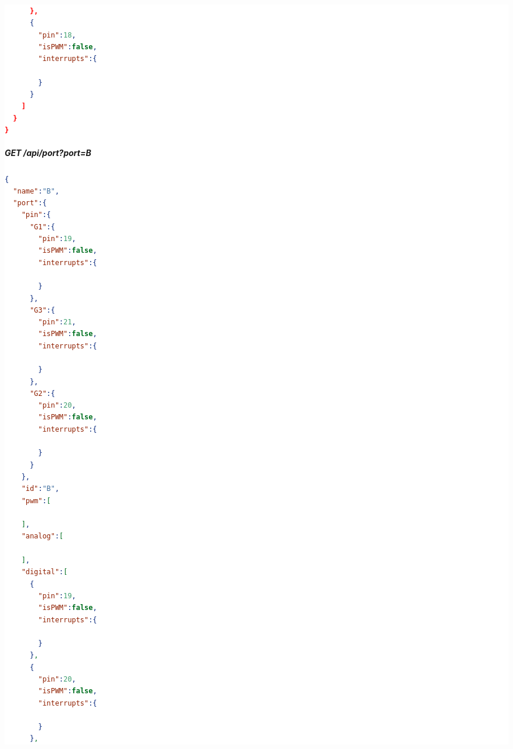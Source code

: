 ```JSON
      },
      {
        "pin":18,
        "isPWM":false,
        "interrupts":{

        }
      }
    ]
  }
}
```

##### GET /api/port?port=B
```JSON
{
  "name":"B",
  "port":{
    "pin":{
      "G1":{
        "pin":19,
        "isPWM":false,
        "interrupts":{

        }
      },
      "G3":{
        "pin":21,
        "isPWM":false,
        "interrupts":{

        }
      },
      "G2":{
        "pin":20,
        "isPWM":false,
        "interrupts":{

        }
      }
    },
    "id":"B",
    "pwm":[

    ],
    "analog":[

    ],
    "digital":[
      {
        "pin":19,
        "isPWM":false,
        "interrupts":{

        }
      },
      {
        "pin":20,
        "isPWM":false,
        "interrupts":{

        }
      },
```